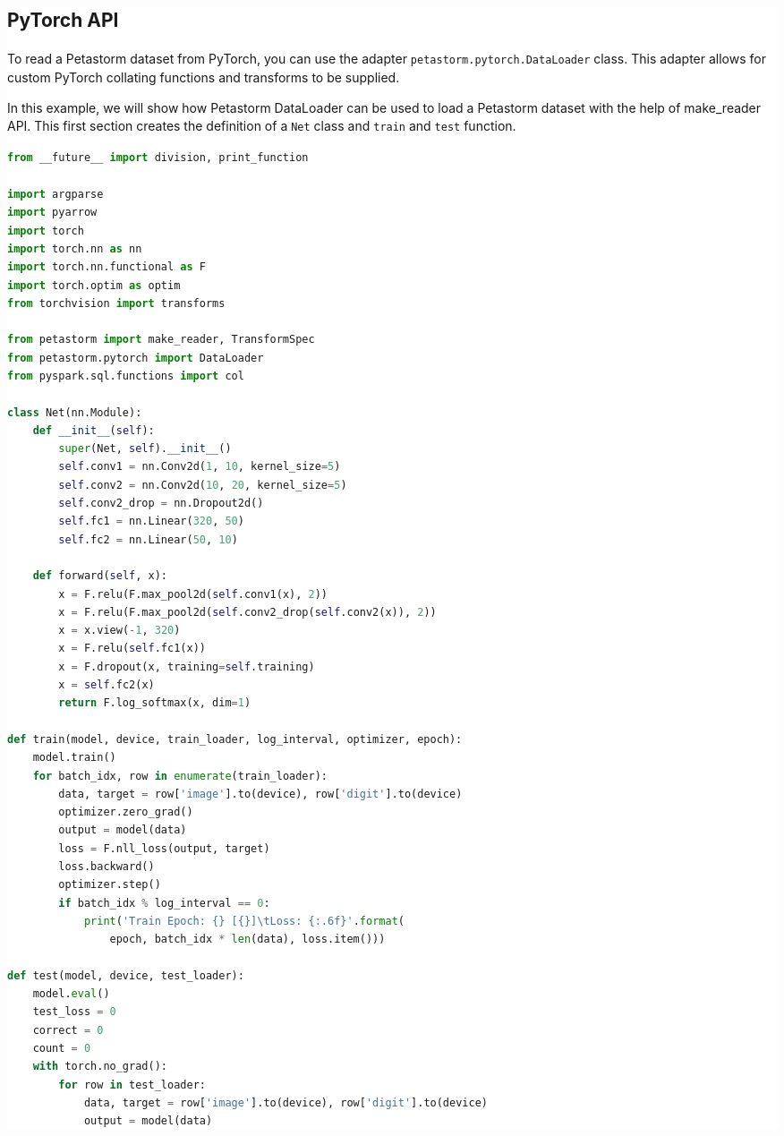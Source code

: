 ## PyTorch API

To read a Petastorm dataset from PyTorch, you can use the adapter ```petastorm.pytorch.DataLoader``` class. This adapter allows for custom PyTorch collating functions and transforms to be supplied.

In this example, we will show how Petastorm DataLoader can be used to load a Petastorm dataset with the help of make_reader API. This first section creates the definition of a ```Net``` class and ```train``` and ```test``` function.

```python
from __future__ import division, print_function

import argparse
import pyarrow
import torch
import torch.nn as nn
import torch.nn.functional as F
import torch.optim as optim
from torchvision import transforms

from petastorm import make_reader, TransformSpec
from petastorm.pytorch import DataLoader
from pyspark.sql.functions import col

class Net(nn.Module):
    def __init__(self):
        super(Net, self).__init__()
        self.conv1 = nn.Conv2d(1, 10, kernel_size=5)
        self.conv2 = nn.Conv2d(10, 20, kernel_size=5)
        self.conv2_drop = nn.Dropout2d()
        self.fc1 = nn.Linear(320, 50)
        self.fc2 = nn.Linear(50, 10)

    def forward(self, x):
        x = F.relu(F.max_pool2d(self.conv1(x), 2))
        x = F.relu(F.max_pool2d(self.conv2_drop(self.conv2(x)), 2))
        x = x.view(-1, 320)
        x = F.relu(self.fc1(x))
        x = F.dropout(x, training=self.training)
        x = self.fc2(x)
        return F.log_softmax(x, dim=1)

def train(model, device, train_loader, log_interval, optimizer, epoch):
    model.train()
    for batch_idx, row in enumerate(train_loader):
        data, target = row['image'].to(device), row['digit'].to(device)
        optimizer.zero_grad()
        output = model(data)
        loss = F.nll_loss(output, target)
        loss.backward()
        optimizer.step()
        if batch_idx % log_interval == 0:
            print('Train Epoch: {} [{}]\tLoss: {:.6f}'.format(
                epoch, batch_idx * len(data), loss.item()))

def test(model, device, test_loader):
    model.eval()
    test_loss = 0
    correct = 0
    count = 0
    with torch.no_grad():
        for row in test_loader:
            data, target = row['image'].to(device), row['digit'].to(device)
            output = model(data)
```